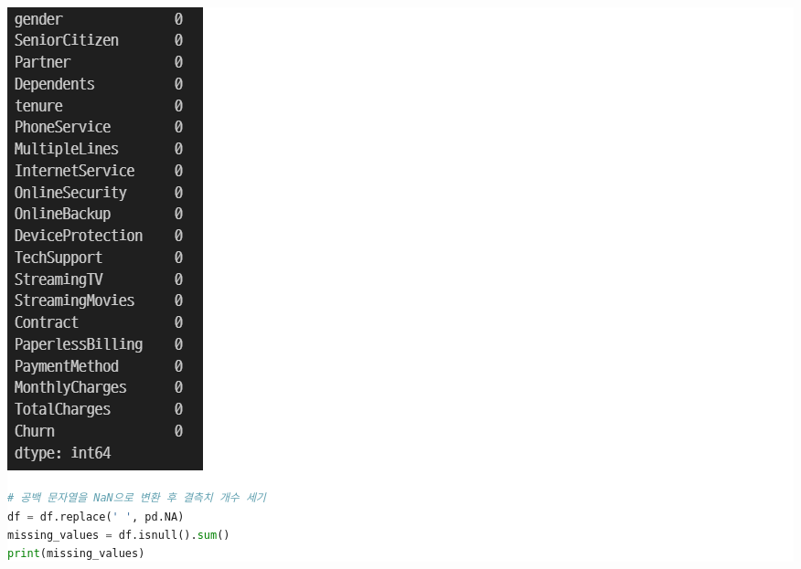 ![image.png](images/image%207.png)

```python
# 공백 문자열을 NaN으로 변환 후 결측치 개수 세기
df = df.replace(' ', pd.NA)
missing_values = df.isnull().sum()
print(missing_values)
```
